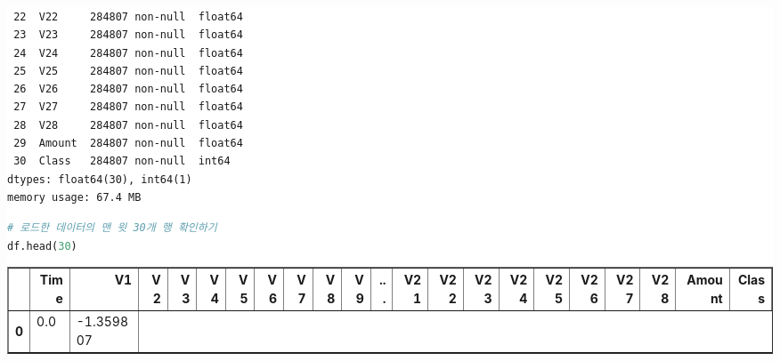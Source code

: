      22  V22     284807 non-null  float64
     23  V23     284807 non-null  float64
     24  V24     284807 non-null  float64
     25  V25     284807 non-null  float64
     26  V26     284807 non-null  float64
     27  V27     284807 non-null  float64
     28  V28     284807 non-null  float64
     29  Amount  284807 non-null  float64
     30  Class   284807 non-null  int64  
    dtypes: float64(30), int64(1)
    memory usage: 67.4 MB



```python
# 로드한 데이터의 맨 윗 30개 행 확인하기
df.head(30)
```




<div>
<style scoped>
    .dataframe tbody tr th:only-of-type {
        vertical-align: middle;
    }

    .dataframe tbody tr th {
        vertical-align: top;
    }

    .dataframe thead th {
        text-align: right;
    }
</style>
<table border="1" class="dataframe">
  <thead>
    <tr style="text-align: right;">
      <th></th>
      <th>Time</th>
      <th>V1</th>
      <th>V2</th>
      <th>V3</th>
      <th>V4</th>
      <th>V5</th>
      <th>V6</th>
      <th>V7</th>
      <th>V8</th>
      <th>V9</th>
      <th>...</th>
      <th>V21</th>
      <th>V22</th>
      <th>V23</th>
      <th>V24</th>
      <th>V25</th>
      <th>V26</th>
      <th>V27</th>
      <th>V28</th>
      <th>Amount</th>
      <th>Class</th>
    </tr>
  </thead>
  <tbody>
    <tr>
      <th>0</th>
      <td>0.0</td>
      <td>-1.359807</td>
